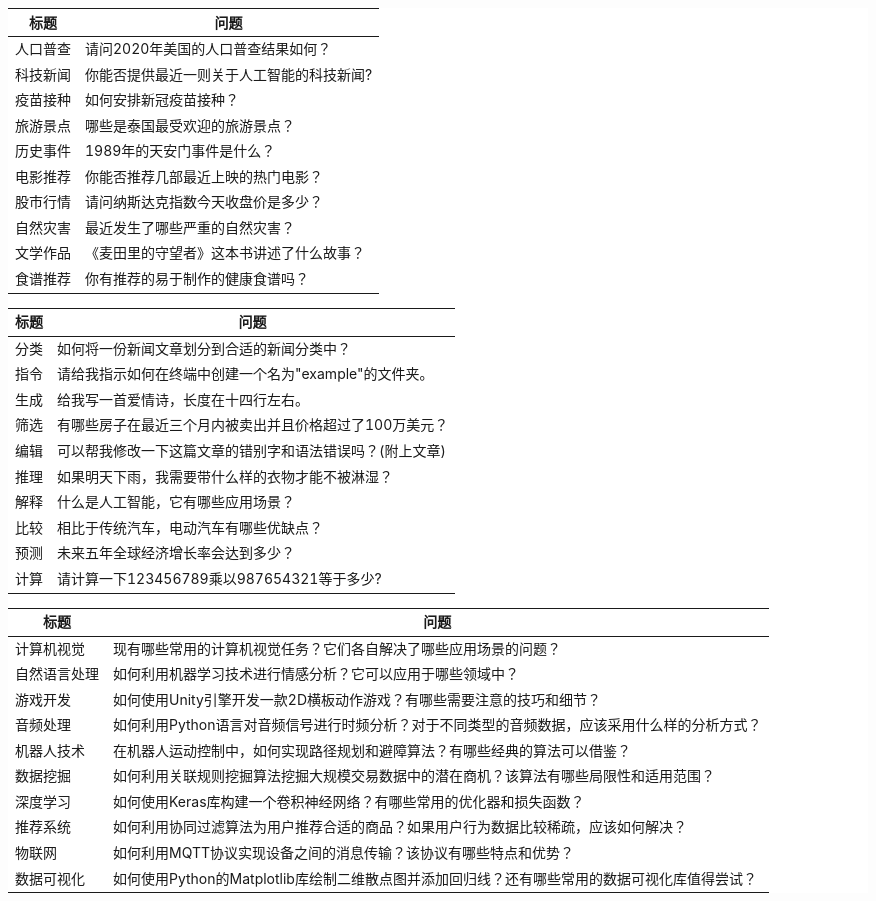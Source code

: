 |标题|问题|
|---|---|
|人口普查|请问2020年美国的人口普查结果如何？|
|科技新闻|你能否提供最近一则关于人工智能的科技新闻?|
|疫苗接种|如何安排新冠疫苗接种？|
|旅游景点|哪些是泰国最受欢迎的旅游景点？|
|历史事件|1989年的天安门事件是什么？|
|电影推荐|你能否推荐几部最近上映的热门电影？|
|股市行情|请问纳斯达克指数今天收盘价是多少？|
|自然灾害|最近发生了哪些严重的自然灾害？|
|文学作品|《麦田里的守望者》这本书讲述了什么故事？|
|食谱推荐|你有推荐的易于制作的健康食谱吗？|

| 标题 | 问题 |
| --- | --- |
| 分类 | 如何将一份新闻文章划分到合适的新闻分类中？ |
| 指令 | 请给我指示如何在终端中创建一个名为"example"的文件夹。|
| 生成 | 给我写一首爱情诗，长度在十四行左右。|
| 筛选 | 有哪些房子在最近三个月内被卖出并且价格超过了100万美元？|
| 编辑 | 可以帮我修改一下这篇文章的错别字和语法错误吗？(附上文章)|
| 推理 | 如果明天下雨，我需要带什么样的衣物才能不被淋湿？|
| 解释 | 什么是人工智能，它有哪些应用场景？|
| 比较 | 相比于传统汽车，电动汽车有哪些优缺点？|
| 预测 | 未来五年全球经济增长率会达到多少？|
| 计算 | 请计算一下123456789乘以987654321等于多少? |

|标题|问题|
|----|----|
|计算机视觉|现有哪些常用的计算机视觉任务？它们各自解决了哪些应用场景的问题？|
|自然语言处理|如何利用机器学习技术进行情感分析？它可以应用于哪些领域中？|
|游戏开发|如何使用Unity引擎开发一款2D横板动作游戏？有哪些需要注意的技巧和细节？|
|音频处理|如何利用Python语言对音频信号进行时频分析？对于不同类型的音频数据，应该采用什么样的分析方式？|
|机器人技术|在机器人运动控制中，如何实现路径规划和避障算法？有哪些经典的算法可以借鉴？|
|数据挖掘|如何利用关联规则挖掘算法挖掘大规模交易数据中的潜在商机？该算法有哪些局限性和适用范围？|
|深度学习|如何使用Keras库构建一个卷积神经网络？有哪些常用的优化器和损失函数？|
|推荐系统|如何利用协同过滤算法为用户推荐合适的商品？如果用户行为数据比较稀疏，应该如何解决？|
|物联网|如何利用MQTT协议实现设备之间的消息传输？该协议有哪些特点和优势？|
|数据可视化|如何使用Python的Matplotlib库绘制二维散点图并添加回归线？还有哪些常用的数据可视化库值得尝试？|
